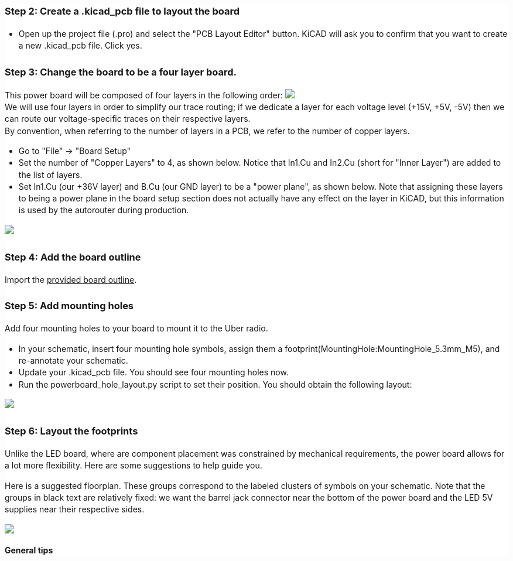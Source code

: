 
### Step 2: Create a .kicad_pcb file to layout the board 
* Open up the project file (.pro) and select the "PCB Layout Editor" button. KiCAD will ask you to confirm that you want to create a new .kicad_pcb file. Click yes. 

### Step 3: Change the board to be a **four layer** board. 

This power board will be composed of four layers in the following order:
<img width="450" src="../Images/four_layers.png">
<br/>
We will use four layers in order to simplify our trace routing; if we dedicate a layer for each voltage level (+15V, +5V, -5V) then we can route our voltage-specific traces on their respective layers.<br/>
By convention, when referring to the number of layers in a PCB, we refer to the number of copper layers. 
* Go to "File" -> "Board Setup" 
* Set the number of "Copper Layers" to 4, as shown below. Notice that In1.Cu and In2.Cu (short for "Inner Layer") are added to the list of layers.  
* Set In1.Cu (our +36V layer) and B.Cu (our GND layer) to be a "power plane", as shown below. Note that assigning these layers to being a power plane in the board setup section does not actually have any effect on the layer in KiCAD, but this information is used by the autorouter during production. 

<img width="600" src="../Images/board_setup.png">

### Step 4: Add the board outline 
Import the [provided board outline](https://github.com/lab64makerspace/intro2PCBdesign/blob/master/Overview%20%26%20Details/Powerboard/Powerboard_Activity/Power_board_outline.dxf).

### Step 5: Add mounting holes 
Add four mounting holes to your board to mount it to the Uber radio. 

* In your schematic, insert four mounting hole symbols, assign them a footprint(MountingHole:MountingHole_5.3mm_M5), and re-annotate your schematic.  
* Update your .kicad_pcb file. You should see four mounting holes now. 
* Run the powerboard_hole_layout.py script to set their position. You should obtain the following layout: 

<img width="500" src="../Images/MountingHoles.png">

### Step 6: Layout the footprints 
Unlike the LED board, where are component placement was constrained by mechanical requirements, the power board allows for a lot more flexibility. Here are some suggestions to help guide you.

Here is a suggested floorplan. These groups correspond to the labeled clusters of symbols on your schematic. Note that the groups in black text are relatively fixed: we want the barrel jack connector near the bottom of the power board and the LED 5V supplies near their respective sides.

<img width="600" src="../Images/floorplan.png">

**General tips**
